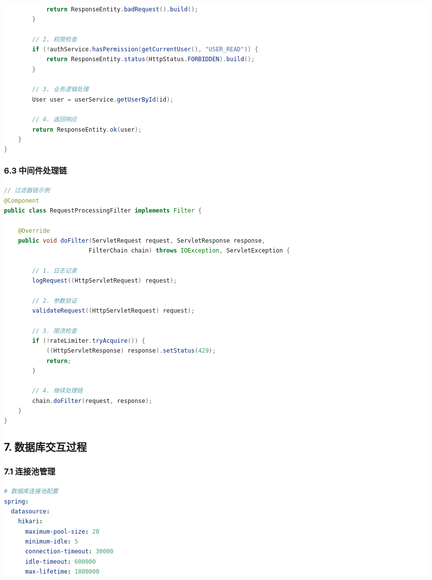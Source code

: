```java
            return ResponseEntity.badRequest().build();
        }

        // 2. 权限检查
        if (!authService.hasPermission(getCurrentUser(), "USER_READ")) {
            return ResponseEntity.status(HttpStatus.FORBIDDEN).build();
        }

        // 3. 业务逻辑处理
        User user = userService.getUserById(id);

        // 4. 返回响应
        return ResponseEntity.ok(user);
    }
}
```

### 6.3 中间件处理链
```java
// 过滤器链示例
@Component
public class RequestProcessingFilter implements Filter {

    @Override
    public void doFilter(ServletRequest request, ServletResponse response,
                        FilterChain chain) throws IOException, ServletException {

        // 1. 日志记录
        logRequest((HttpServletRequest) request);

        // 2. 参数验证
        validateRequest((HttpServletRequest) request);

        // 3. 限流检查
        if (!rateLimiter.tryAcquire()) {
            ((HttpServletResponse) response).setStatus(429);
            return;
        }

        // 4. 继续处理链
        chain.doFilter(request, response);
    }
}
```

## 7. 数据库交互过程

### 7.1 连接池管理
```yaml
# 数据库连接池配置
spring:
  datasource:
    hikari:
      maximum-pool-size: 20
      minimum-idle: 5
      connection-timeout: 30000
      idle-timeout: 600000
      max-lifetime: 1800000
```
